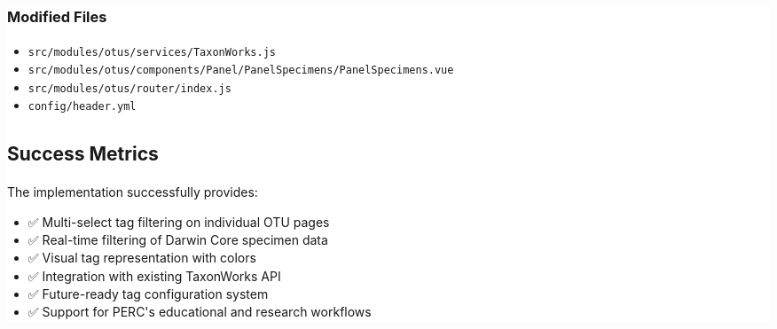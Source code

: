 ### Modified Files
- `src/modules/otus/services/TaxonWorks.js`
- `src/modules/otus/components/Panel/PanelSpecimens/PanelSpecimens.vue`
- `src/modules/otus/router/index.js`
- `config/header.yml`

## Success Metrics

The implementation successfully provides:
- ✅ Multi-select tag filtering on individual OTU pages
- ✅ Real-time filtering of Darwin Core specimen data
- ✅ Visual tag representation with colors
- ✅ Integration with existing TaxonWorks API
- ✅ Future-ready tag configuration system
- ✅ Support for PERC's educational and research workflows